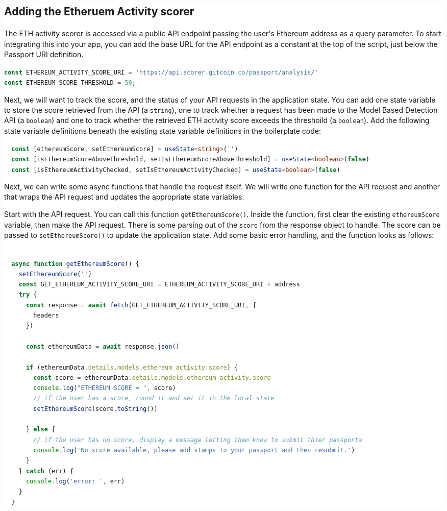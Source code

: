 ## Adding the Etheruem Activity scorer

The ETH activity scorer is accessed via a public API endpoint passing the user's Ethereum address as a query parameter. To start integrating this into your app, you can add the base URL  for the API endpoint as a constant at the top of the script, just below the Passport URI definition.

```typescript
const ETHEREUM_ACTIVITY_SCORE_URI = 'https://api.scorer.gitcoin.co/passport/analysis/'
const ETHEREUM_SCORE_THRESHOLD = 50;
```


Next, we will want to track the score, and the status of your API requests in the application state. You can add one state variable to store the score retrieved from the API (a `string`), one to track whether a request has been made to the Model Based Detection API (a `boolean`) and one to track whether the retrieved ETH activity score exceeds the threshoild (a `boolean`). Add the following state variable definitions beneath the existing state variable definitions in the boilerplate code:

```typescript
  const [ethereumScore, setEthereumScore] = useState<string>('')
  const [isEthereumScoreAboveThreshold, setIsEthereumScoreAboveThreshold] = useState<boolean>(false)
  const [isEthereumActivityChecked, setIsEthereumActivityChecked] = useState<boolean>(false)
```

Next, we can write some async functions that handle the request itself. We will write one function for the API request and another that wraps the API request and updates the appropriate state variables.

Start with the API request. You can call this function `getEthereumScore()`. Inside the function, first clear the existing `ethereumScore` variable, then make the API request. There is some parsing out of the `score` from the response object to handle. The score can be passed to `setEthereumScore()` to update the application state. Add some basic error handling, and the function looks as follows:

```typescript

  async function getEthereumScore() {
    setEthereumScore('')
    const GET_ETHEREUM_ACTIVITY_SCORE_URI = ETHEREUM_ACTIVITY_SCORE_URI + address
    try {
      const response = await fetch(GET_ETHEREUM_ACTIVITY_SCORE_URI, {
        headers
      })

      const ethereumData = await response.json()

      if (ethereumData.details.models.ethereum_activity.score) {
        const score = ethereumData.details.models.ethereum_activity.score
        console.log("ETHEREUM SCORE = ", score)
        // if the user has a score, round it and set it in the local state
        setEthereumScore(score.toString())

      } else {
        // if the user has no score, display a message letting them know to submit thier passporta
        console.log('No score available, please add stamps to your passport and then resubmit.')
      }
    } catch (err) {
      console.log('error: ', err)
    }
  }
```
